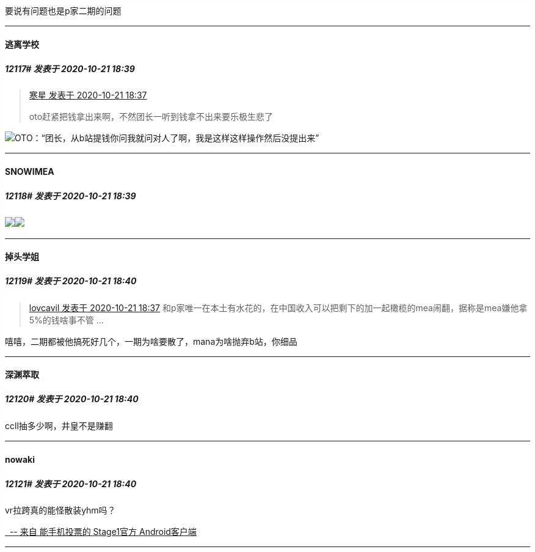 要说有问题也是p家二期的问题


-----

####  逃离学校  
##### 12117#       发表于 2020-10-21 18:39


<blockquote><a href="httphttps://bbs.saraba1st.com/2b/forum.php?mod=redirect&amp;goto=findpost&amp;pid=49116703&amp;ptid=1963466" target="_blank">寒星 发表于 2020-10-21 18:37</a>

oto赶紧把钱拿出来啊，不然团长一听到钱拿不出来要乐极生悲了</blockquote>
<img src="https://static.saraba1st.com/image/smiley/face2017/068.png" referrerpolicy="no-referrer">OTO：“团长，从b站提钱你问我就问对人了啊，我是这样这样操作然后没提出来”


-----

####  SNOWIMEA  
##### 12118#       发表于 2020-10-21 18:39


<img src="https://static.saraba1st.com/image/smiley/face2017/037.png" referrerpolicy="no-referrer"><img src="https://p.sda1.dev/0/31a72616d1c016a0e5ffc61194585465/-1d895dfa12ac3bb7.jpg" referrerpolicy="no-referrer">


-----

####  掉头学姐  
##### 12119#       发表于 2020-10-21 18:40


<blockquote><a href="httphttps://bbs.saraba1st.com/2b/forum.php?mod=redirect&amp;goto=findpost&amp;pid=49116700&amp;ptid=1963466" target="_blank">lovcavil 发表于 2020-10-21 18:37</a>
和p家唯一在本土有水花的，在中国收入可以把剩下的加一起橄榄的mea闹翻，据称是mea嫌他拿5%的钱啥事不管 ...</blockquote>
嘻嘻，二期都被他搞死好几个，一期为啥要散了，mana为啥抛弃b站，你细品


-----

####  深渊萃取  
##### 12120#       发表于 2020-10-21 18:40


ccll抽多少啊，井皇不是赚翻


-----

####  nowaki  
##### 12121#       发表于 2020-10-21 18:40


vr拉跨真的能怪散装yhm吗？

[  -- 来自 能手机投票的 Stage1官方 Android客户端](https://www.coolapk.com/apk/140634)


-----
